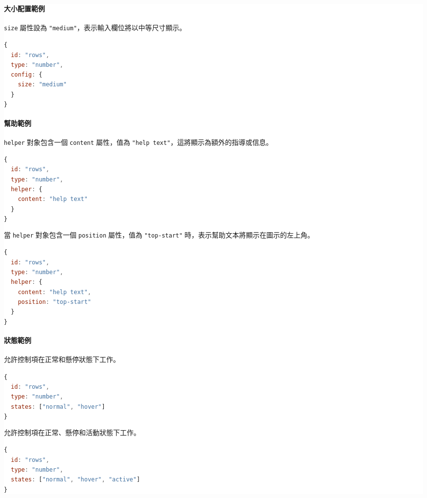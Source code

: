 #### 大小配置範例

`size` 屬性設為 `"medium"`，表示輸入欄位將以中等尺寸顯示。

```js
{
  id: "rows",
  type: "number",
  config: {
    size: "medium"
  }
}
```

#### 幫助範例

`helper` 對象包含一個 `content` 屬性，值為 `"help text"`，這將顯示為額外的指導或信息。

```js
{
  id: "rows",
  type: "number",
  helper: {
    content: "help text"
  }
}
```

當 `helper` 對象包含一個 `position` 屬性，值為 `"top-start"` 時，表示幫助文本將顯示在圖示的左上角。

```js
{
  id: "rows",
  type: "number",
  helper: {
    content: "help text",
    position: "top-start"
  }
}
```

#### 狀態範例

允許控制項在正常和懸停狀態下工作。

```js
{
  id: "rows",
  type: "number",
  states: ["normal", "hover"]
}
```

允許控制項在正常、懸停和活動狀態下工作。

```js
{
  id: "rows",
  type: "number",
  states: ["normal", "hover", "active"]
}
```
